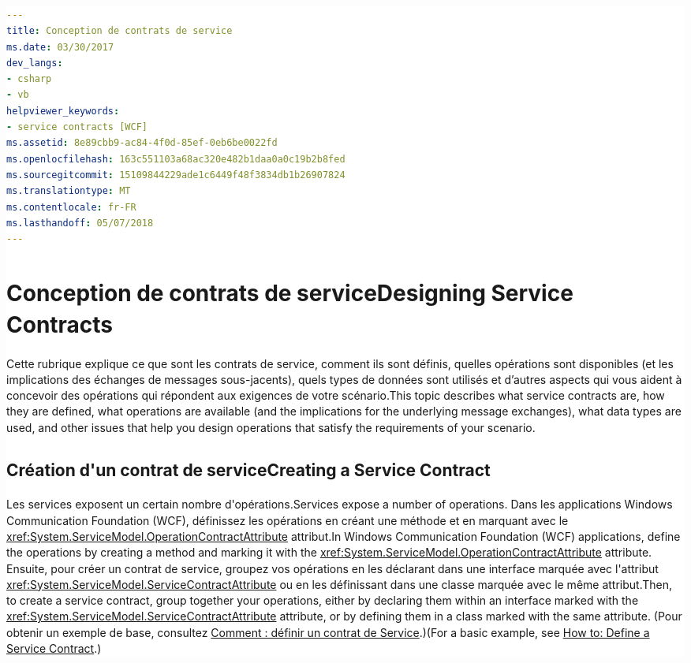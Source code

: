 ```yaml
---
title: Conception de contrats de service
ms.date: 03/30/2017
dev_langs:
- csharp
- vb
helpviewer_keywords:
- service contracts [WCF]
ms.assetid: 8e89cbb9-ac84-4f0d-85ef-0eb6be0022fd
ms.openlocfilehash: 163c551103a68ac320e482b1daa0a0c19b2b8fed
ms.sourcegitcommit: 15109844229ade1c6449f48f3834db1b26907824
ms.translationtype: MT
ms.contentlocale: fr-FR
ms.lasthandoff: 05/07/2018
---
```

# <a name="designing-service-contracts"></a><span data-ttu-id="02e03-102">Conception de contrats de service</span><span class="sxs-lookup"><span data-stu-id="02e03-102">Designing Service Contracts</span></span>
<span data-ttu-id="02e03-103">Cette rubrique explique ce que sont les contrats de service, comment ils sont définis, quelles opérations sont disponibles (et les implications des échanges de messages sous-jacents), quels types de données sont utilisés et d’autres aspects qui vous aident à concevoir des opérations qui répondent aux exigences de votre scénario.</span><span class="sxs-lookup"><span data-stu-id="02e03-103">This topic describes what service contracts are, how they are defined, what operations are available (and the implications for the underlying message exchanges), what data types are used, and other issues that help you design operations that satisfy the requirements of your scenario.</span></span>  
  
## <a name="creating-a-service-contract"></a><span data-ttu-id="02e03-104">Création d'un contrat de service</span><span class="sxs-lookup"><span data-stu-id="02e03-104">Creating a Service Contract</span></span>  
 <span data-ttu-id="02e03-105">Les services exposent un certain nombre d'opérations.</span><span class="sxs-lookup"><span data-stu-id="02e03-105">Services expose a number of operations.</span></span> <span data-ttu-id="02e03-106">Dans les applications Windows Communication Foundation (WCF), définissez les opérations en créant une méthode et en marquant avec le <xref:System.ServiceModel.OperationContractAttribute> attribut.</span><span class="sxs-lookup"><span data-stu-id="02e03-106">In Windows Communication Foundation (WCF) applications, define the operations by creating a method and marking it with the <xref:System.ServiceModel.OperationContractAttribute> attribute.</span></span> <span data-ttu-id="02e03-107">Ensuite, pour créer un contrat de service, groupez vos opérations en les déclarant dans une interface marquée avec l'attribut <xref:System.ServiceModel.ServiceContractAttribute> ou en les définissant dans une classe marquée avec le même attribut.</span><span class="sxs-lookup"><span data-stu-id="02e03-107">Then, to create a service contract, group together your operations, either by declaring them within an interface marked with the <xref:System.ServiceModel.ServiceContractAttribute> attribute, or by defining them in a class marked with the same attribute.</span></span> <span data-ttu-id="02e03-108">(Pour obtenir un exemple de base, consultez [Comment : définir un contrat de Service](../../../docs/framework/wcf/how-to-define-a-wcf-service-contract.md).)</span><span class="sxs-lookup"><span data-stu-id="02e03-108">(For a basic example, see [How to: Define a Service Contract](../../../docs/framework/wcf/how-to-define-a-wcf-service-contract.md).)</span></span>  
  